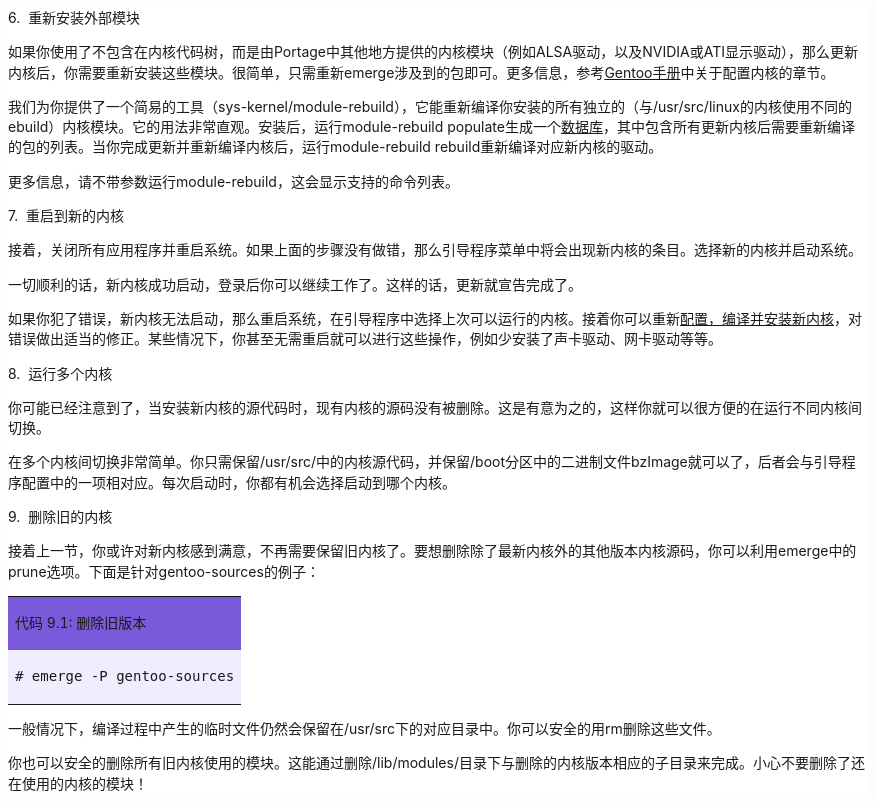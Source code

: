 <a name="doc_chap6"></a><span class="chapnum">6.  </span>重新安装外部模块

如果你使用了不包含在内核代码树，而是由Portage中其他地方提供的内核模块（例如ALSA驱动，以及NVIDIA或ATI显示驱动），那么更新内核后，你需要重新安装这些模块。很简单，只需重新emerge涉及到的包即可。更多信息，参考[Gentoo手册](http://www.gentoo.org/doc/zh_cn/handbook/)中关于<span class="emphasis">配置内核</span>的章节。

我们为你提供了一个简易的工具（<span class="code" dir="ltr">sys-kernel/module-rebuild</span>），它能重新编译你安装的所有独立的（与<span class="path" dir="ltr">/usr/src/linux</span>的内核使用不同的ebuild）内核模块。它的用法非常直观。安装后，运行<span class="code" dir="ltr">module-rebuild populate</span>生成一个[数据库](http://lib.csdn.net/base/14 "MySQL知识库")，其中包含所有更新内核后需要重新编译的包的列表。当你完成更新并重新编译内核后，运行<span class="code" dir="ltr">module-rebuild rebuild</span>重新编译对应新内核的驱动。

更多信息，请不带参数运行<span class="code" dir="ltr">module-rebuild</span>，这会显示支持的命令列表。

<a name="doc_chap7"></a><span class="chapnum">7.  </span>重启到新的内核

接着，关闭所有应用程序并重启系统。如果上面的步骤没有做错，那么引导程序菜单中将会出现新内核的条目。选择新的内核并启动系统。

一切顺利的话，新内核成功启动，登录后你可以继续工作了。这样的话，更新就宣告完成了。

如果你犯了错误，新内核无法启动，那么重启系统，在引导程序中选择上次可以运行的内核。接着你可以重新[配置，编译并安装新内核](http://www.gentoo.org/doc/zh_cn/kernel-upgrade.xml#install)，对错误做出适当的修正。某些情况下，你甚至无需重启就可以进行这些操作，例如少安装了声卡驱动、网卡驱动等等。

<a name="doc_chap8"></a><span class="chapnum">8.  </span>运行多个内核

你可能已经注意到了，当安装新内核的源代码时，现有内核的源码没有被删除。这是有意为之的，这样你就可以很方便的在运行不同内核间切换。

在多个内核间切换非常简单。你只需保留<span class="path" dir="ltr">/usr/src/</span>中的内核源代码，并保留<span class="path" dir="ltr">/boot</span>分区中的二进制文件<span class="path" dir="ltr">bzImage</span>就可以了，后者会与引导程序配置中的一项相对应。每次启动时，你都有机会选择启动到哪个内核。

<a name="doc_chap9"></a><span class="chapnum">9.  </span>删除旧的内核

接着上一节，你或许对新内核感到满意，不再需要保留旧内核了。要想删除除了最新内核外的其他版本内核源码，你可以利用<span class="code" dir="ltr">emerge</span>中的<span class="emphasis">prune</span>选项。下面是针对<span class="code" dir="ltr">gentoo-sources</span>的例子：

<a name="doc_chap9_pre1"></a>
<table class="ntable" border="0" width="100%" cellspacing="0" cellpadding="0">
<tbody>
<tr>
<td bgcolor="#7a5ada">

代码 9.1: 删除旧版本

</td>
</tr>
<tr>
<td dir="ltr" align="left" bgcolor="#eeeeff">
<pre># <span class="code-input">emerge -P gentoo-sources</span>
</pre>
</td>
</tr>
</tbody>
</table>
一般情况下，编译过程中产生的临时文件仍然会保留在<span class="path" dir="ltr">/usr/src</span>下的对应目录中。你可以安全的用<span class="code" dir="ltr">rm</span>删除这些文件。

你也可以安全的删除所有旧内核使用的模块。这能通过删除<span class="path" dir="ltr">/lib/modules/</span>目录下与删除的内核版本相应的子目录来完成。小心不要删除了还在使用的内核的模块！
